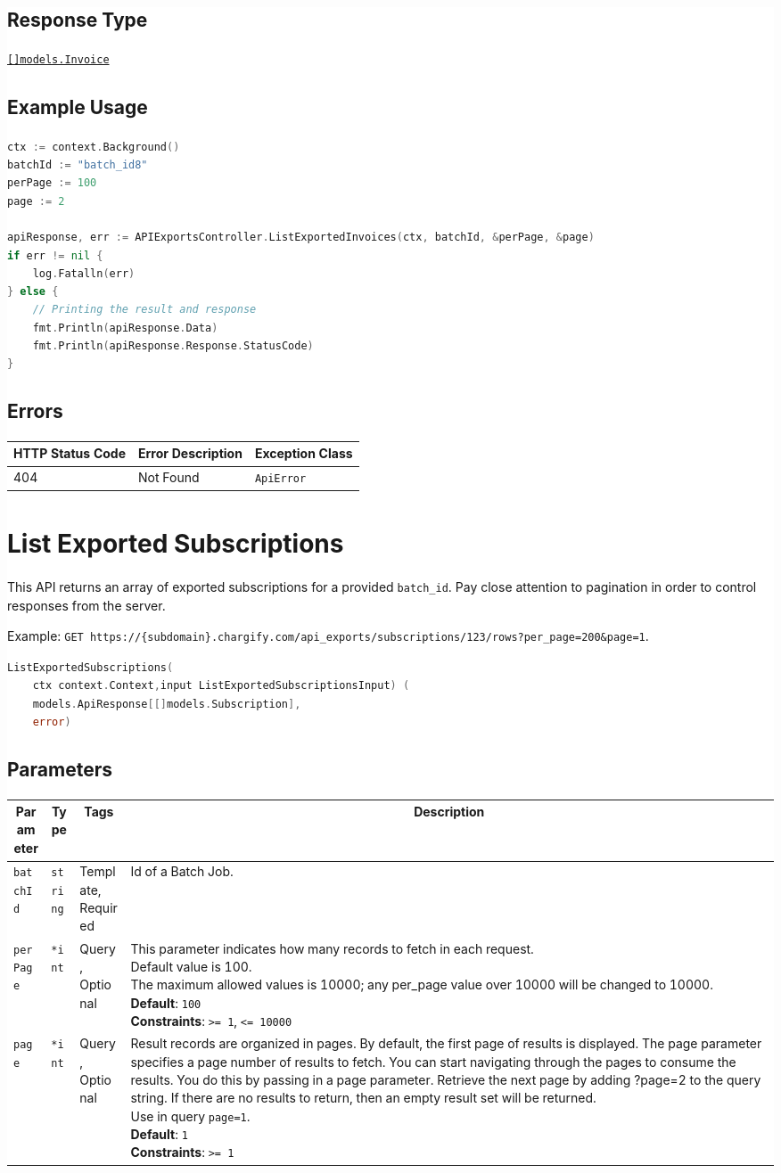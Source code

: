 ## Response Type

[`[]models.Invoice`](../models/invoice.md)

## Example Usage

```go
ctx := context.Background()
batchId := "batch_id8"
perPage := 100
page := 2

apiResponse, err := APIExportsController.ListExportedInvoices(ctx, batchId, &perPage, &page)
if err != nil {
    log.Fatalln(err)
} else {
    // Printing the result and response
    fmt.Println(apiResponse.Data)
    fmt.Println(apiResponse.Response.StatusCode)
}
```

## Errors

| HTTP Status Code | Error Description | Exception Class |
|  --- | --- | --- |
| 404 | Not Found | `ApiError` |


# List Exported Subscriptions

This API returns an array of exported subscriptions for a provided `batch_id`. Pay close attention to pagination in order to control responses from the server.

Example: `GET https://{subdomain}.chargify.com/api_exports/subscriptions/123/rows?per_page=200&page=1`.

```go
ListExportedSubscriptions(
    ctx context.Context,input ListExportedSubscriptionsInput) (
    models.ApiResponse[[]models.Subscription],
    error)
```

## Parameters

| Parameter | Type | Tags | Description |
|  --- | --- | --- | --- |
| `batchId` | `string` | Template, Required | Id of a Batch Job. |
| `perPage` | `*int` | Query, Optional | This parameter indicates how many records to fetch in each request.<br>Default value is 100.<br>The maximum allowed values is 10000; any per_page value over 10000 will be changed to 10000.<br>**Default**: `100`<br>**Constraints**: `>= 1`, `<= 10000` |
| `page` | `*int` | Query, Optional | Result records are organized in pages. By default, the first page of results is displayed. The page parameter specifies a page number of results to fetch. You can start navigating through the pages to consume the results. You do this by passing in a page parameter. Retrieve the next page by adding ?page=2 to the query string. If there are no results to return, then an empty result set will be returned.<br>Use in query `page=1`.<br>**Default**: `1`<br>**Constraints**: `>= 1` |
